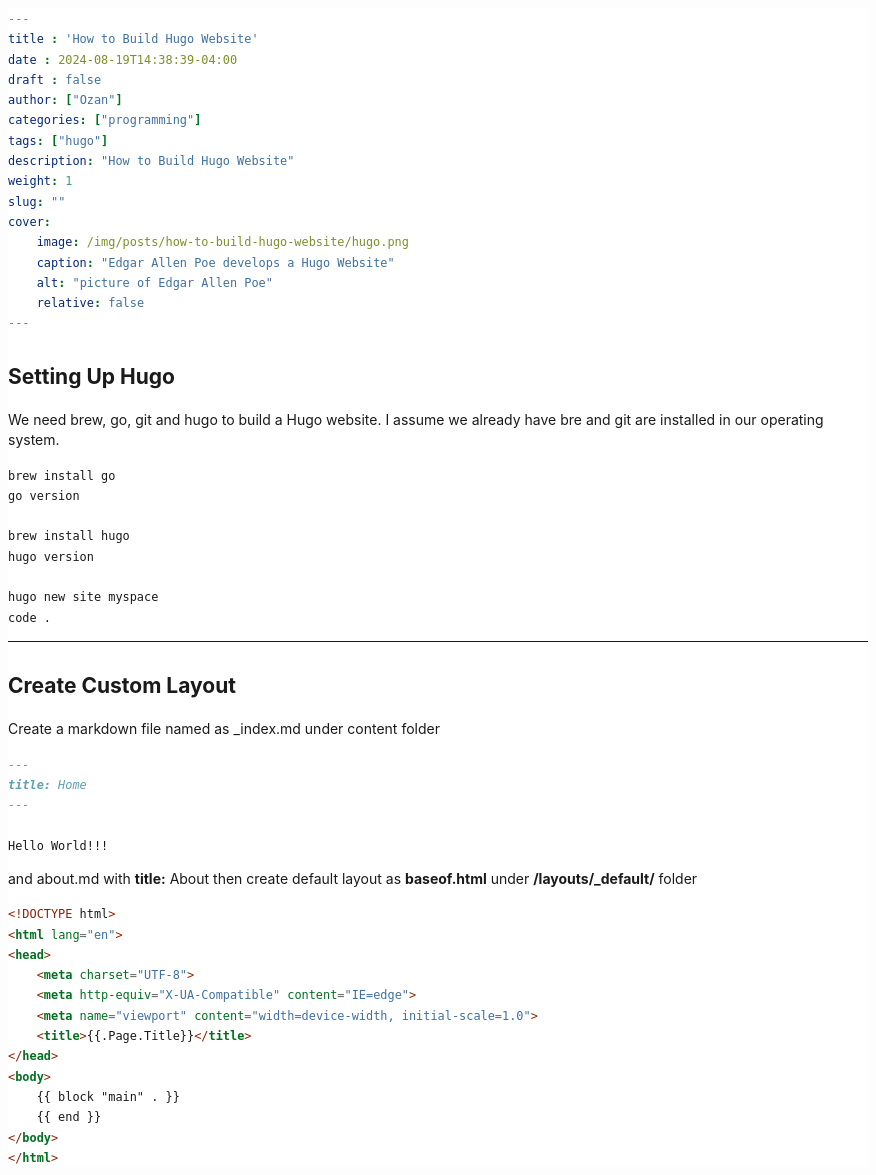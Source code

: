 ```yaml
---
title : 'How to Build Hugo Website'
date : 2024-08-19T14:38:39-04:00
draft : false
author: ["Ozan"]
categories: ["programming"]
tags: ["hugo"]
description: "How to Build Hugo Website"
weight: 1
slug: ""
cover:
    image: /img/posts/how-to-build-hugo-website/hugo.png
    caption: "Edgar Allen Poe develops a Hugo Website"
    alt: "picture of Edgar Allen Poe"
    relative: false
---
```



## Setting Up Hugo

We need brew, go, git and hugo to build a Hugo website. I assume we already have bre and git are installed in our operating system.

```console
brew install go
go version

brew install hugo
hugo version

hugo new site myspace
code .
```
---

## Create Custom Layout

Create a markdown file named as _index.md under content folder

```markdown
---
title: Home
---

Hello World!!!
```

and about.md with **title:** About then create default layout as **baseof.html** under **/layouts/_default/** folder

```html
<!DOCTYPE html>
<html lang="en">
<head>
    <meta charset="UTF-8">
    <meta http-equiv="X-UA-Compatible" content="IE=edge">
    <meta name="viewport" content="width=device-width, initial-scale=1.0">
    <title>{{.Page.Title}}</title>
</head>
<body>
    {{ block "main" . }}
    {{ end }}
</body>
</html>
```